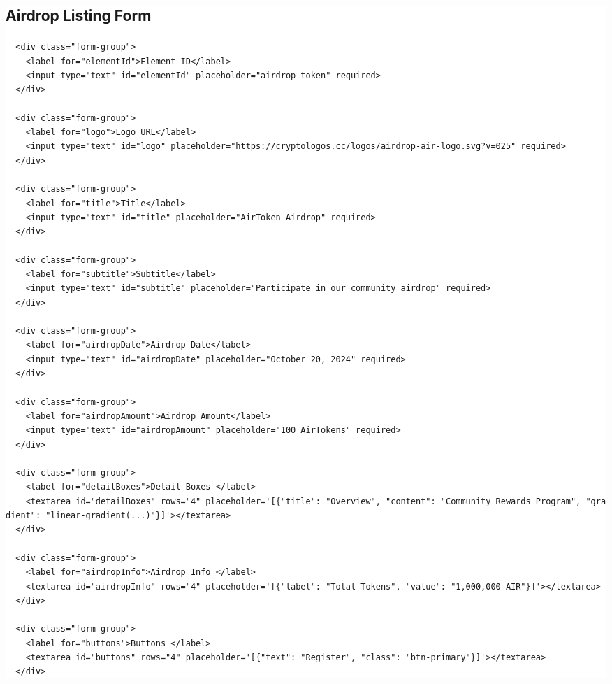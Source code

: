   </style>
</head>
<body>

  <div class="form-container">
    <h2>Airdrop Listing Form</h2>
    <form id="airdropForm">
      
      <div class="form-group">
        <label for="elementId">Element ID</label>
        <input type="text" id="elementId" placeholder="airdrop-token" required>
      </div>

      <div class="form-group">
        <label for="logo">Logo URL</label>
        <input type="text" id="logo" placeholder="https://cryptologos.cc/logos/airdrop-air-logo.svg?v=025" required>
      </div>

      <div class="form-group">
        <label for="title">Title</label>
        <input type="text" id="title" placeholder="AirToken Airdrop" required>
      </div>

      <div class="form-group">
        <label for="subtitle">Subtitle</label>
        <input type="text" id="subtitle" placeholder="Participate in our community airdrop" required>
      </div>

      <div class="form-group">
        <label for="airdropDate">Airdrop Date</label>
        <input type="text" id="airdropDate" placeholder="October 20, 2024" required>
      </div>

      <div class="form-group">
        <label for="airdropAmount">Airdrop Amount</label>
        <input type="text" id="airdropAmount" placeholder="100 AirTokens" required>
      </div>

      <div class="form-group">
        <label for="detailBoxes">Detail Boxes </label>
        <textarea id="detailBoxes" rows="4" placeholder='[{"title": "Overview", "content": "Community Rewards Program", "gradient": "linear-gradient(...)"}]'></textarea>
      </div>

      <div class="form-group">
        <label for="airdropInfo">Airdrop Info </label>
        <textarea id="airdropInfo" rows="4" placeholder='[{"label": "Total Tokens", "value": "1,000,000 AIR"}]'></textarea>
      </div>

      <div class="form-group">
        <label for="buttons">Buttons </label>
        <textarea id="buttons" rows="4" placeholder='[{"text": "Register", "class": "btn-primary"}]'></textarea>
      </div>
